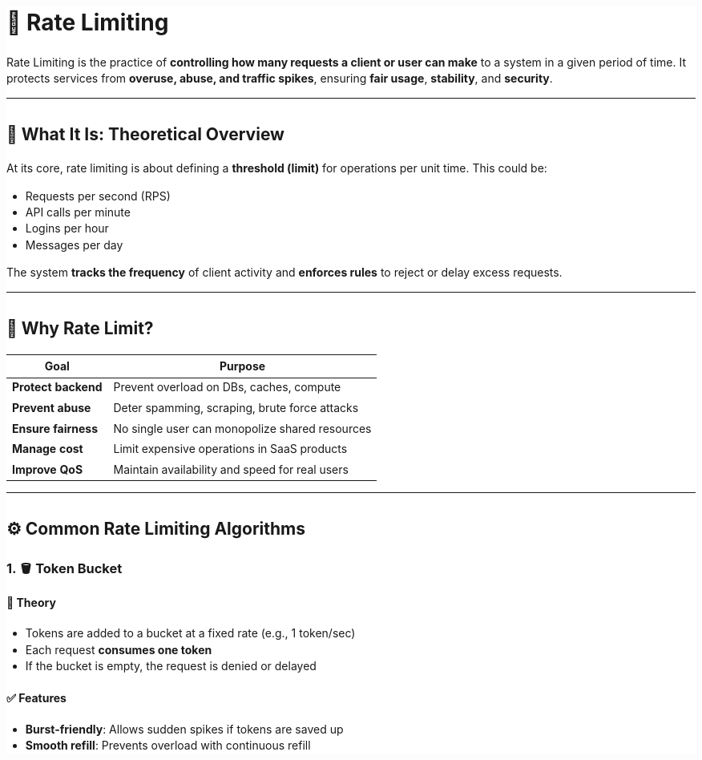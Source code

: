 # 🚦 **Rate Limiting**

Rate Limiting is the practice of **controlling how many requests a client or user can make** to a system in a given period of time. It protects services from **overuse, abuse, and traffic spikes**, ensuring **fair usage**, **stability**, and **security**.

---

## 📖 What It Is: **Theoretical Overview**

At its core, rate limiting is about defining a **threshold (limit)** for operations per unit time. This could be:

- Requests per second (RPS)
- API calls per minute
- Logins per hour
- Messages per day

The system **tracks the frequency** of client activity and **enforces rules** to reject or delay excess requests.

---

## 🧠 Why Rate Limit?

| Goal                | Purpose                                        |
| ------------------- | ---------------------------------------------- |
| **Protect backend** | Prevent overload on DBs, caches, compute       |
| **Prevent abuse**   | Deter spamming, scraping, brute force attacks  |
| **Ensure fairness** | No single user can monopolize shared resources |
| **Manage cost**     | Limit expensive operations in SaaS products    |
| **Improve QoS**     | Maintain availability and speed for real users |

---

## ⚙️ Common Rate Limiting Algorithms

### 1. 🪣 **Token Bucket**

#### 📖 Theory

- Tokens are added to a bucket at a fixed rate (e.g., 1 token/sec)
- Each request **consumes one token**
- If the bucket is empty, the request is denied or delayed

#### ✅ Features

- **Burst-friendly**: Allows sudden spikes if tokens are saved up
- **Smooth refill**: Prevents overload with continuous refill
